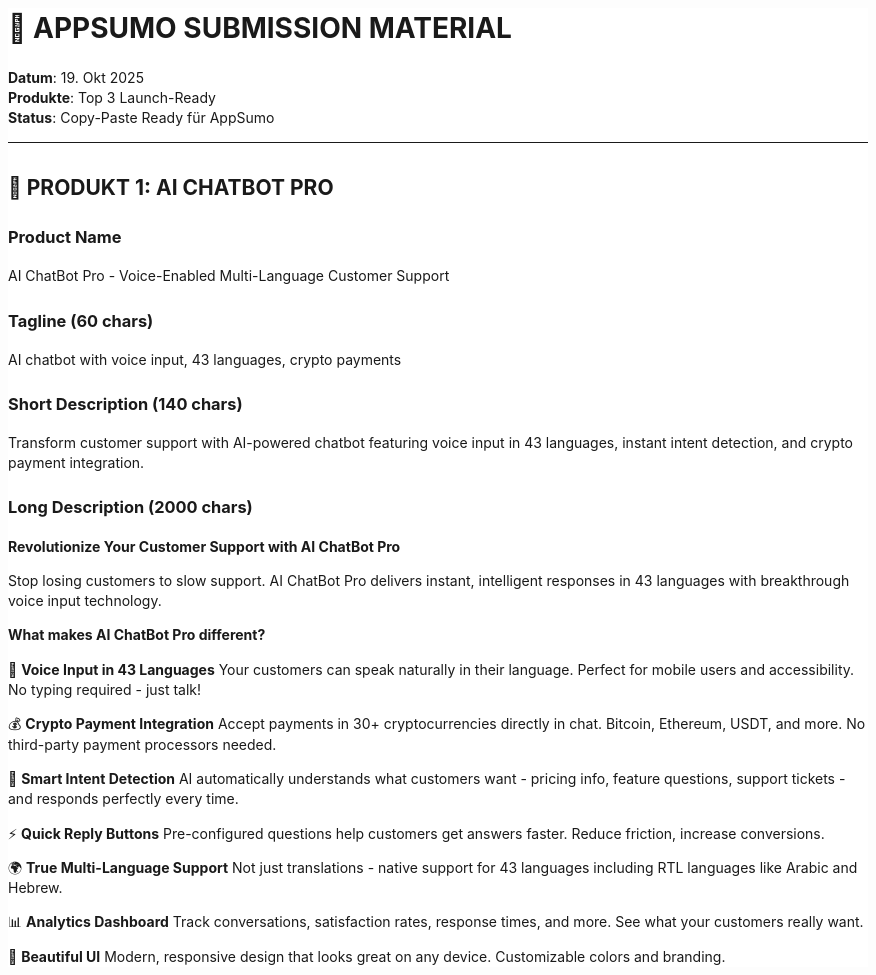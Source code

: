 # 📝 APPSUMO SUBMISSION MATERIAL

**Datum**: 19. Okt 2025  
**Produkte**: Top 3 Launch-Ready  
**Status**: Copy-Paste Ready für AppSumo

---

## 🤖 PRODUKT 1: AI CHATBOT PRO

### Product Name
AI ChatBot Pro - Voice-Enabled Multi-Language Customer Support

### Tagline (60 chars)
AI chatbot with voice input, 43 languages, crypto payments

### Short Description (140 chars)
Transform customer support with AI-powered chatbot featuring voice input in 43 languages, instant intent detection, and crypto payment integration.

### Long Description (2000 chars)

**Revolutionize Your Customer Support with AI ChatBot Pro**

Stop losing customers to slow support. AI ChatBot Pro delivers instant, intelligent responses in 43 languages with breakthrough voice input technology.

**What makes AI ChatBot Pro different?**

🎤 **Voice Input in 43 Languages**
Your customers can speak naturally in their language. Perfect for mobile users and accessibility. No typing required - just talk!

💰 **Crypto Payment Integration**
Accept payments in 30+ cryptocurrencies directly in chat. Bitcoin, Ethereum, USDT, and more. No third-party payment processors needed.

🤖 **Smart Intent Detection**
AI automatically understands what customers want - pricing info, feature questions, support tickets - and responds perfectly every time.

⚡ **Quick Reply Buttons**
Pre-configured questions help customers get answers faster. Reduce friction, increase conversions.

🌍 **True Multi-Language Support**
Not just translations - native support for 43 languages including RTL languages like Arabic and Hebrew.

📊 **Analytics Dashboard**
Track conversations, satisfaction rates, response times, and more. See what your customers really want.

🎨 **Beautiful UI**
Modern, responsive design that looks great on any device. Customizable colors and branding.

